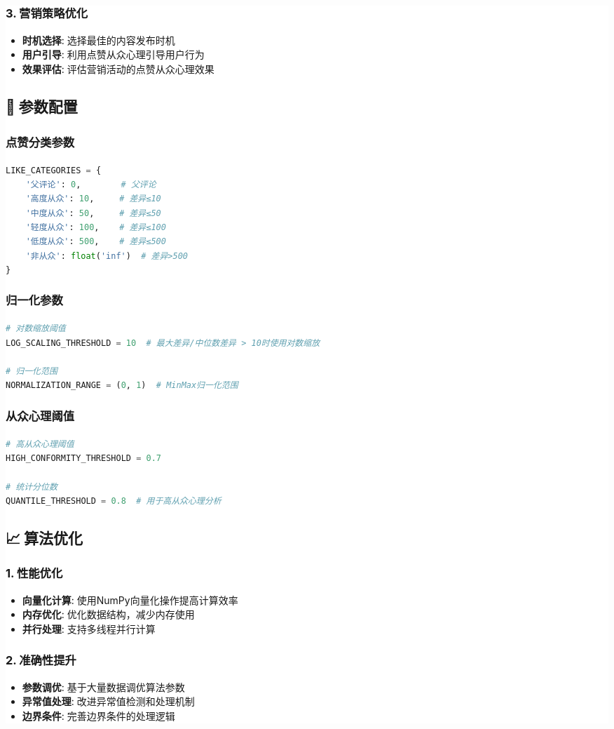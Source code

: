 ### 3. 营销策略优化
- **时机选择**: 选择最佳的内容发布时机
- **用户引导**: 利用点赞从众心理引导用户行为
- **效果评估**: 评估营销活动的点赞从众心理效果

## 🔧 参数配置

### 点赞分类参数
```python
LIKE_CATEGORIES = {
    '父评论': 0,        # 父评论
    '高度从众': 10,     # 差异≤10
    '中度从众': 50,     # 差异≤50
    '轻度从众': 100,    # 差异≤100
    '低度从众': 500,    # 差异≤500
    '非从众': float('inf')  # 差异>500
}
```

### 归一化参数
```python
# 对数缩放阈值
LOG_SCALING_THRESHOLD = 10  # 最大差异/中位数差异 > 10时使用对数缩放

# 归一化范围
NORMALIZATION_RANGE = (0, 1)  # MinMax归一化范围
```

### 从众心理阈值
```python
# 高从众心理阈值
HIGH_CONFORMITY_THRESHOLD = 0.7

# 统计分位数
QUANTILE_THRESHOLD = 0.8  # 用于高从众心理分析
```

## 📈 算法优化

### 1. 性能优化
- **向量化计算**: 使用NumPy向量化操作提高计算效率
- **内存优化**: 优化数据结构，减少内存使用
- **并行处理**: 支持多线程并行计算

### 2. 准确性提升
- **参数调优**: 基于大量数据调优算法参数
- **异常值处理**: 改进异常值检测和处理机制
- **边界条件**: 完善边界条件的处理逻辑
